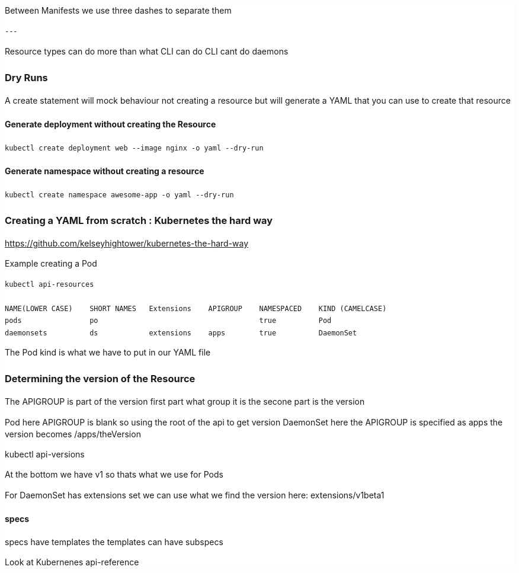 Between Manifests we use three dashes to separate them
```
---
```
Resource types can do more than what CLI can do
CLI cant do daemons

### Dry Runs
 
A create statement will mock behaviour not creating a resource but will generate a YAML 
that you can use to create that resource

#### Generate deployment without creating the Resource
```
kubectl create deployment web --image nginx -o yaml --dry-run
```

#### Generate namespace without creating a resource
```
kubectl create namespace awesome-app -o yaml --dry-run
```

### Creating a YAML from scratch : Kubernetes the hard way
https://github.com/kelseyhightower/kubernetes-the-hard-way

Example creating a Pod
```
kubectl api-resources

NAME(LOWER CASE)    SHORT NAMES   Extensions    APIGROUP    NAMESPACED    KIND (CAMELCASE)
pods                po                                      true          Pod
daemonsets          ds            extensions    apps        true          DaemonSet         
```

The Pod kind is what we have to put in our YAML file

### Determining the version of the Resource

The APIGROUP is part of the version
first part what group it is the secone part is the version

Pod  here APIGROUP is blank so using the root of the api to get version
DaemonSet here the APIGROUP is specified as apps the version becomes /apps/theVersion

kubectl api-versions

At the bottom we have v1  so thats what we use for Pods

For DaemonSet has extensions set we can use what we find the version here:
extensions/v1beta1

#### specs
specs have templates 
the templates can have subspecs

Look at Kubernenes api-reference
